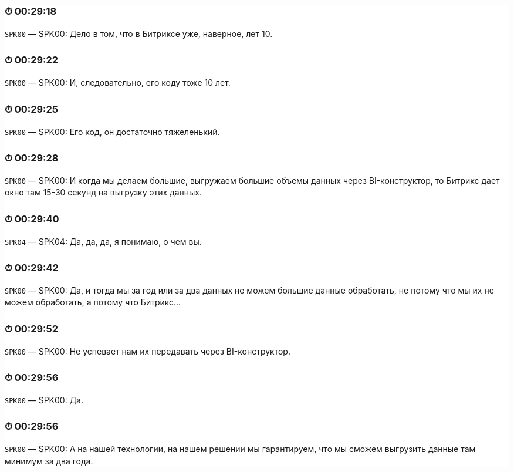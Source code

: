 <a id="tc002918"></a>

### ⏱ 00:29:18

`SPK00` — SPK00:  Дело в том, что в Битриксе уже, наверное, лет 10.

<a id="tc002922"></a>

### ⏱ 00:29:22

`SPK00` — SPK00:  И, следовательно, его коду тоже 10 лет.

<a id="tc002925"></a>

### ⏱ 00:29:25

`SPK00` — SPK00:  Его код, он достаточно тяжеленький.

<a id="tc002928"></a>

### ⏱ 00:29:28

`SPK00` — SPK00:  И когда мы делаем большие, выгружаем большие объемы данных через BI-конструктор, то Битрикс дает окно там 15-30 секунд на выгрузку этих данных.

<a id="tc002940"></a>

### ⏱ 00:29:40

`SPK04` — SPK04:  Да, да, да, я понимаю, о чем вы.

<a id="tc002942"></a>

### ⏱ 00:29:42

`SPK00` — SPK00:  Да, и тогда мы за год или за два данных не можем большие данные обработать, не потому что мы их не можем обработать, а потому что Битрикс...

<a id="tc002952"></a>

### ⏱ 00:29:52

`SPK00` — SPK00:  Не успевает нам их передавать через BI-конструктор.

<a id="tc002956"></a>

### ⏱ 00:29:56

`SPK00` — SPK00:  Да.

<a id="tc002956"></a>

### ⏱ 00:29:56

`SPK00` — SPK00:  А на нашей технологии, на нашем решении мы гарантируем, что мы сможем выгрузить данные там минимум за два года.

